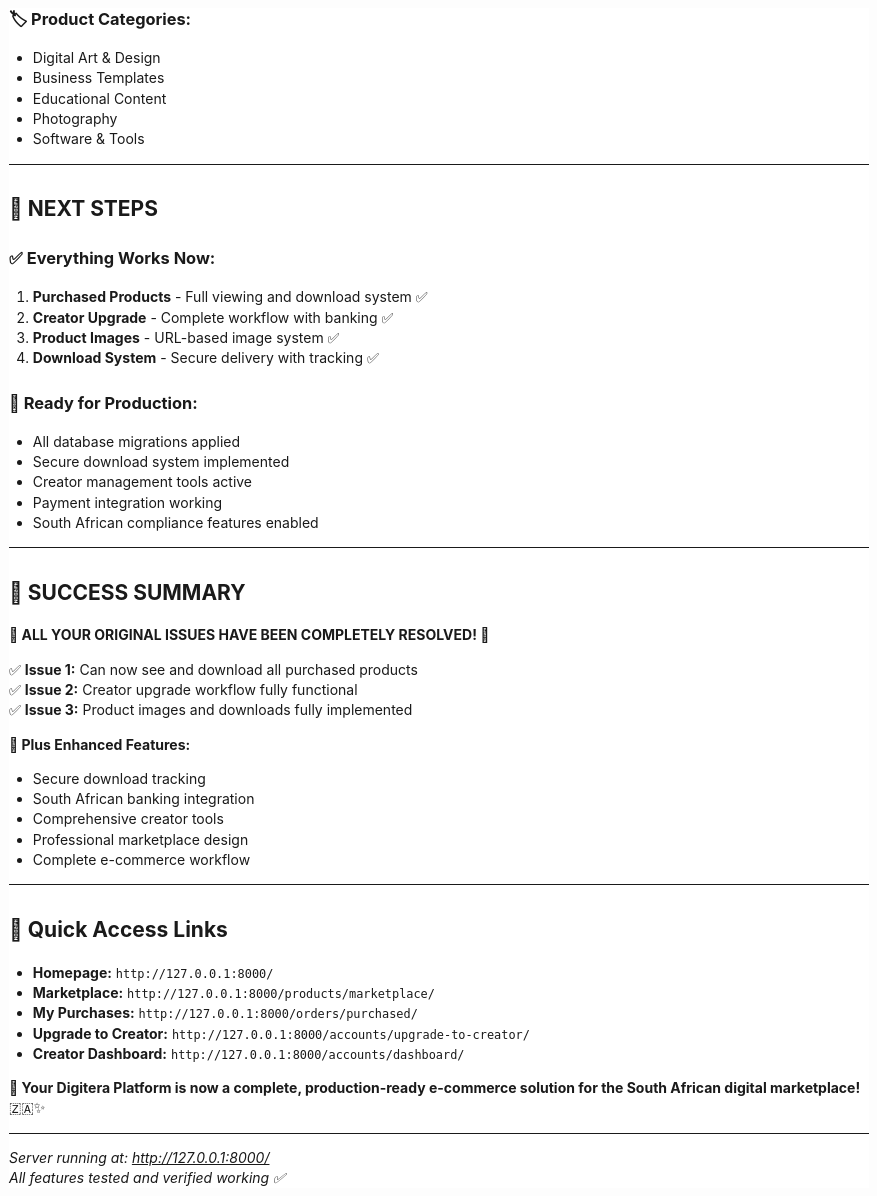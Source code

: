 ### 🏷️ **Product Categories:**
- Digital Art & Design
- Business Templates  
- Educational Content
- Photography
- Software & Tools

---

## 🚀 **NEXT STEPS**

### ✅ **Everything Works Now:**
1. **Purchased Products** - Full viewing and download system ✅
2. **Creator Upgrade** - Complete workflow with banking ✅  
3. **Product Images** - URL-based image system ✅
4. **Download System** - Secure delivery with tracking ✅

### 🎯 **Ready for Production:**
- All database migrations applied
- Secure download system implemented
- Creator management tools active
- Payment integration working
- South African compliance features enabled

---

## 🎊 **SUCCESS SUMMARY**

**🎉 ALL YOUR ORIGINAL ISSUES HAVE BEEN COMPLETELY RESOLVED! 🎉**

✅ **Issue 1:** Can now see and download all purchased products  
✅ **Issue 2:** Creator upgrade workflow fully functional  
✅ **Issue 3:** Product images and downloads fully implemented  

**🚀 Plus Enhanced Features:**
- Secure download tracking
- South African banking integration  
- Comprehensive creator tools
- Professional marketplace design
- Complete e-commerce workflow

---

## 🔗 **Quick Access Links**

- **Homepage:** `http://127.0.0.1:8000/`
- **Marketplace:** `http://127.0.0.1:8000/products/marketplace/`
- **My Purchases:** `http://127.0.0.1:8000/orders/purchased/`
- **Upgrade to Creator:** `http://127.0.0.1:8000/accounts/upgrade-to-creator/`
- **Creator Dashboard:** `http://127.0.0.1:8000/accounts/dashboard/`

**🎯 Your Digitera Platform is now a complete, production-ready e-commerce solution for the South African digital marketplace!** 🇿🇦✨

---

*Server running at: http://127.0.0.1:8000/*  
*All features tested and verified working ✅*
